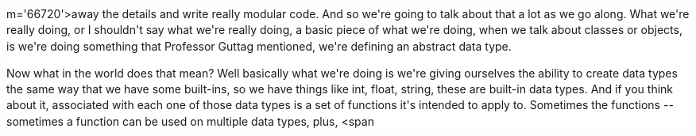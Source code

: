   m='66720'>away</span> <span m='66910'>the</span> <span
  m='67040'>details</span> <span m='67970'>and</span> <span
  m='68120'>write</span> <span m='68320'>really</span> <span
  m='68530'>modular</span> <span m='68990'>code.</span> <span
  m='69900'>And</span> <span m='70070'>so</span> <span m='70160'>we're</span>
  <span m='70260'>going to</span> <span m='70410'>talk</span> <span
  m='70670'>about</span> <span m='70870'>that</span> <span m='71020'>a</span>
  <span m='71070'>lot</span> <span m='71680'>as</span> <span m='71760'>we</span>
  <span m='71860'>go</span> <span m='71970'>along.</span> <span
  m='73640'>What</span> <span m='73840'>we're</span> <span
  m='74010'>really</span> <span m='74370'>doing,</span> <span
  m='74700'>or</span> <span m='74810'>I</span> <span m='75330'>shouldn't</span>
  <span m='75580'>say</span> <span m='75680'>what</span> <span
  m='75870'>we're</span> <span m='75980'>really</span> <span
  m='76220'>doing,</span> <span m='76410'>a</span> <span m='76490'>basic</span>
  <span m='77020'>piece</span> <span m='77310'>of</span> <span
  m='77390'>what</span> <span m='77530'>we're</span> <span
  m='77660'>doing,</span> <span m='77930'>when</span> <span m='78050'>we</span>
  <span m='78150'>talk</span> <span m='78450'>about</span> <span
  m='78680'>classes</span> <span m='79220'>or</span> <span
  m='79340'>objects,</span> <span m='80320'>is</span> <span
  m='80460'>we're</span> <span m='80620'>doing</span> <span
  m='81010'>something</span> <span m='81330'>that</span> <span
  m='81650'>Professor</span> <span m='82010'>Guttag</span> <span
  m='82170'>mentioned,</span> <span m='82680'>we're</span> <span
  m='82880'>defining</span> <span m='83520'>an</span> <span
  m='83630'>abstract</span> <span m='84450'>data</span> <span
  m='84840'>type.</span> </p><p><span m='86130'>Now</span> <span
  m='86250'>what</span> <span m='86303'>in</span> <span m='86356'>the</span>
  <span m='86410'>world</span> <span m='86610'>does</span> <span
  m='86740'>that</span> <span m='86910'>mean?</span> <span m='88190'>Well</span>
  <span m='88420'>basically</span> <span m='88960'>what</span> <span
  m='89110'>we're</span> <span m='89230'>doing</span> <span m='89540'>is</span>
  <span m='89650'>we're</span> <span m='89790'>giving</span> <span
  m='90120'>ourselves</span> <span m='90620'>the</span> <span
  m='90700'>ability</span> <span m='91110'>to</span> <span
  m='91240'>create</span> <span m='91570'>data</span> <span
  m='91870'>types</span> <span m='92220'>the</span> <span m='92320'>same</span>
  <span m='92600'>way</span> <span m='92720'>that</span> <span
  m='92840'>we</span> <span m='92930'>have</span> <span m='93080'>some</span>
  <span m='93260'>built-ins,</span> <span m='93620'>so</span> <span
  m='93910'>we</span> <span m='94070'>have</span> <span m='94300'>things</span>
  <span m='94540'>like</span> <span m='94720'>int,</span> <span
  m='95690'>float,</span> <span m='96580'>string,</span> <span
  m='97330'>these</span> <span m='97440'>are</span> <span
  m='97520'>built-in</span> <span m='98040'>data</span> <span
  m='98300'>types.</span> <span m='99440'>And</span> <span m='99530'>if</span>
  <span m='99600'>you</span> <span m='99730'>think</span> <span
  m='99970'>about</span> <span m='100270'>it,</span> <span
  m='100360'>associated</span> <span m='101060'>with</span> <span
  m='101240'>each</span> <span m='101460'>one</span> <span m='101700'>of</span>
  <span m='101770'>those</span> <span m='101970'>data</span> <span
  m='102260'>types</span> <span m='102620'>is</span> <span m='102790'>a</span>
  <span m='102870'>set</span> <span m='103210'>of</span> <span
  m='103320'>functions</span> <span m='104210'>it's</span> <span
  m='104370'>intended</span> <span m='104770'>to</span> <span
  m='104870'>apply</span> <span m='105170'>to.</span> <span
  m='106340'>Sometimes</span> <span m='106730'>the</span> <span
  m='106810'>functions</span> <span m='107380'>--</span> <span
  m='108020'>sometimes</span> <span m='108630'>a</span> <span
  m='108720'>function</span> <span m='109140'>can</span> <span
  m='109240'>be</span> <span m='109330'>used</span> <span m='109550'>on</span>
  <span m='109660'>multiple</span> <span m='110050'>data</span> <span
  m='110310'>types,</span> <span m='111910'>plus,</span> <span